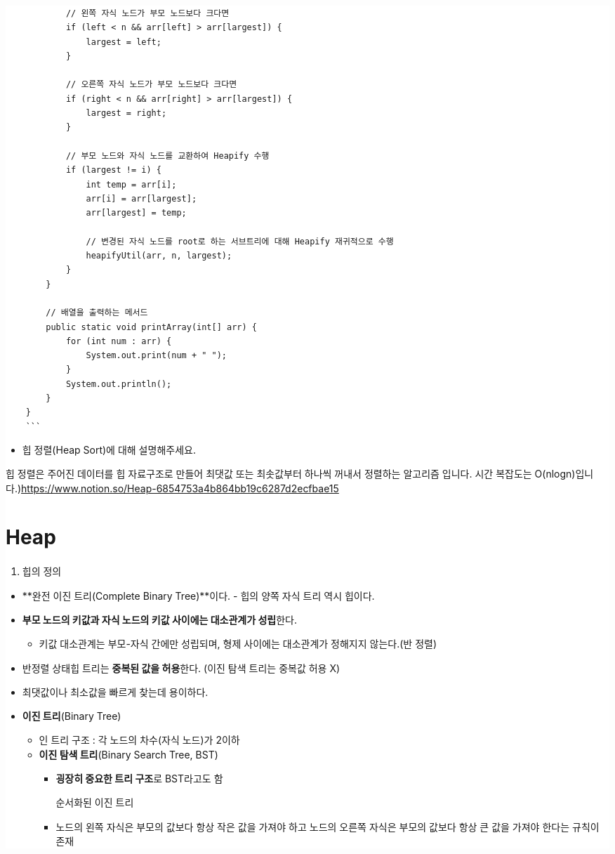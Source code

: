                 // 왼쪽 자식 노드가 부모 노드보다 크다면
                if (left < n && arr[left] > arr[largest]) {
                    largest = left;
                }
                
                // 오른쪽 자식 노드가 부모 노드보다 크다면
                if (right < n && arr[right] > arr[largest]) {
                    largest = right;
                }
                
                // 부모 노드와 자식 노드를 교환하여 Heapify 수행
                if (largest != i) {
                    int temp = arr[i];
                    arr[i] = arr[largest];
                    arr[largest] = temp;
                    
                    // 변경된 자식 노드를 root로 하는 서브트리에 대해 Heapify 재귀적으로 수행
                    heapifyUtil(arr, n, largest);
                }
            }
            
            // 배열을 출력하는 메서드
            public static void printArray(int[] arr) {
                for (int num : arr) {
                    System.out.print(num + " ");
                }
                System.out.println();
            }
        }
        ```
        
    
- 힙 정렬(Heap Sort)에 대해 설명해주세요.

힙 정렬은 주어진 데이터를 힙 자료구조로 만들어 최댓값 또는 최솟값부터 하나씩 꺼내서 정렬하는 알고리즘 입니다. 시간 복잡도는 O(nlogn)입니다.)https://www.notion.so/Heap-6854753a4b864bb19c6287d2ecfbae15

# Heap

1. 힙의 정의
- **완전 이진 트리(Complete Binary Tree)**이다. - 힙의 양쪽 자식 트리 역시 힙이다.
- **부모 노드의 키값과 자식 노드의 키값 사이에는 대소관계가 성립**한다.
    - 키값 대소관계는 부모-자식 간에만 성립되며, 형제 사이에는 대소관계가 정해지지 않는다.(반 정렬)
- 반정렬 상태힙 트리는 **중복된 값을 허용**한다. (이진 탐색 트리는 중복값 허용 X)
- 최댓값이나 최소값을 빠르게 찾는데 용이하다.

- **이진 트리**(Binary Tree)
    - 인 트리 구조 : 각 노드의 차수(자식 노드)가 2이하
    - **이진 탐색 트리**(Binary Search Tree, BST)
        - **굉장히 중요한 트리 구조**로 BST라고도 함
            
            순서화된 이진 트리
            
        - 노드의 왼쪽 자식은 부모의 값보다 항상 작은 값을 가져야 하고 노드의 오른쪽 자식은 부모의 값보다 항상 큰 값을 가져야 한다는 규칙이 존재
     